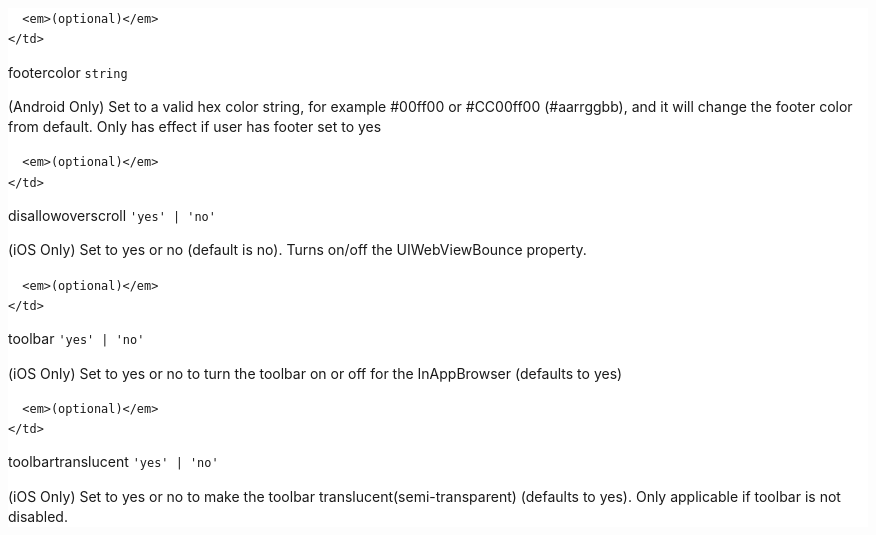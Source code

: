       <em>(optional)</em>
    </td>
  </tr>
  
  <tr>
    <td>
      footercolor
    </td>
    <td>
      <code>string</code>
    </td>
    <td>
      <p>(Android Only) Set to a valid hex color string, for example #00ff00 or #CC00ff00 (#aarrggbb), and it will change the footer color from default. Only has effect if user has footer set to yes</p>

      <em>(optional)</em>
    </td>
  </tr>
  
  <tr>
    <td>
      disallowoverscroll
    </td>
    <td>
      <code>&#39;yes&#39; | &#39;no&#39;</code>
    </td>
    <td>
      <p>(iOS Only) Set to yes or no (default is no). Turns on/off the UIWebViewBounce property.</p>

      <em>(optional)</em>
    </td>
  </tr>
  
  <tr>
    <td>
      toolbar
    </td>
    <td>
      <code>&#39;yes&#39; | &#39;no&#39;</code>
    </td>
    <td>
      <p>(iOS Only) Set to yes or no to turn the toolbar on or off for the InAppBrowser (defaults to yes)</p>

      <em>(optional)</em>
    </td>
  </tr>
  
  <tr>
    <td>
      toolbartranslucent
    </td>
    <td>
      <code>&#39;yes&#39; | &#39;no&#39;</code>
    </td>
    <td>
      <p>(iOS Only) Set to yes or no to make the toolbar translucent(semi-transparent) (defaults to yes). Only applicable if toolbar is not disabled.</p>
